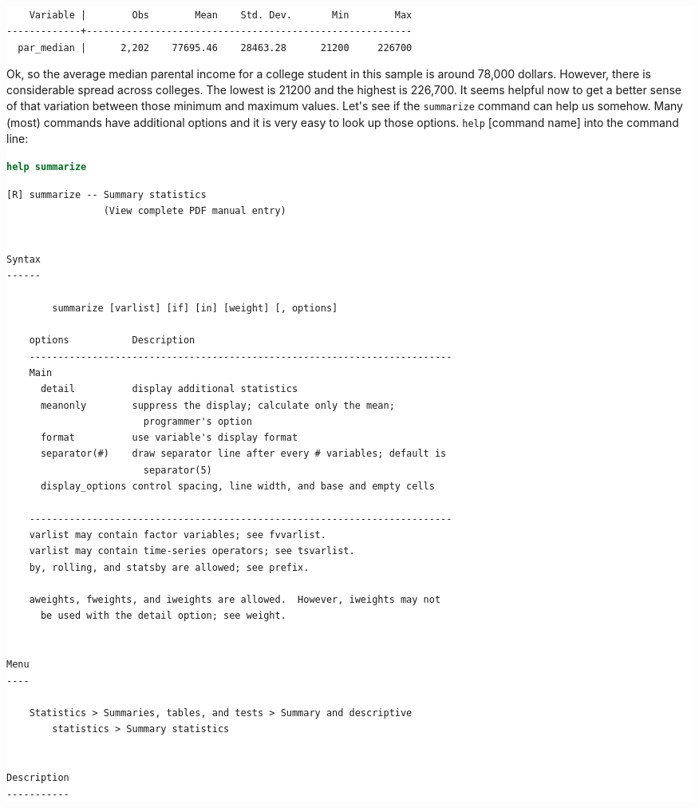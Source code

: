     
        Variable |        Obs        Mean    Std. Dev.       Min        Max
    -------------+---------------------------------------------------------
      par_median |      2,202    77695.46    28463.28      21200     226700


Ok, so the average median parental income for a college student in this sample is around 78,000 dollars. However, there is considerable spread across colleges. The lowest is 21200 and the highest is 226,700. It seems helpful now to get a better sense of that variation between those minimum and maximum values. Let's see if the ``summarize`` command can help us somehow. Many (most) commands have additional options and it is very easy to look up those options. ``help`` [command name] into the command line:



```stata
help summarize
```

    
    [R] summarize -- Summary statistics
                     (View complete PDF manual entry)
    
    
    Syntax
    ------
    
            summarize [varlist] [if] [in] [weight] [, options]
    
        options           Description
        --------------------------------------------------------------------------
        Main
          detail          display additional statistics
          meanonly        suppress the display; calculate only the mean;
                            programmer's option
          format          use variable's display format
          separator(#)    draw separator line after every # variables; default is
                            separator(5)
          display_options control spacing, line width, and base and empty cells
    
        --------------------------------------------------------------------------
        varlist may contain factor variables; see fvvarlist.
        varlist may contain time-series operators; see tsvarlist.
        by, rolling, and statsby are allowed; see prefix.
      
        aweights, fweights, and iweights are allowed.  However, iweights may not
          be used with the detail option; see weight.
    
    
    Menu
    ----
    
        Statistics > Summaries, tables, and tests > Summary and descriptive
            statistics > Summary statistics
    
    
    Description
    -----------
    